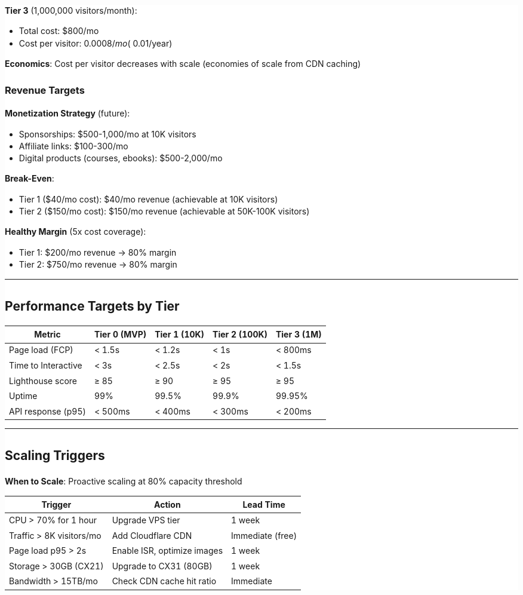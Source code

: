 **Tier 3** (1,000,000 visitors/month):
- Total cost: $800/mo
- Cost per visitor: $0.0008/mo (~$0.01/year)

**Economics**: Cost per visitor decreases with scale (economies of scale from CDN caching)

### Revenue Targets

**Monetization Strategy** (future):
- Sponsorships: $500-1,000/mo at 10K visitors
- Affiliate links: $100-300/mo
- Digital products (courses, ebooks): $500-2,000/mo

**Break-Even**:
- Tier 1 ($40/mo cost): $40/mo revenue (achievable at 10K visitors)
- Tier 2 ($150/mo cost): $150/mo revenue (achievable at 50K-100K visitors)

**Healthy Margin** (5x cost coverage):
- Tier 1: $200/mo revenue → 80% margin
- Tier 2: $750/mo revenue → 80% margin

---

## Performance Targets by Tier

| Metric | Tier 0 (MVP) | Tier 1 (10K) | Tier 2 (100K) | Tier 3 (1M) |
|--------|--------------|--------------|---------------|-------------|
| Page load (FCP) | < 1.5s | < 1.2s | < 1s | < 800ms |
| Time to Interactive | < 3s | < 2.5s | < 2s | < 1.5s |
| Lighthouse score | ≥ 85 | ≥ 90 | ≥ 95 | ≥ 95 |
| Uptime | 99% | 99.5% | 99.9% | 99.95% |
| API response (p95) | < 500ms | < 400ms | < 300ms | < 200ms |

---

## Scaling Triggers

**When to Scale**: Proactive scaling at 80% capacity threshold

| Trigger | Action | Lead Time |
|---------|--------|-----------|
| CPU > 70% for 1 hour | Upgrade VPS tier | 1 week |
| Traffic > 8K visitors/mo | Add Cloudflare CDN | Immediate (free) |
| Page load p95 > 2s | Enable ISR, optimize images | 1 week |
| Storage > 30GB (CX21) | Upgrade to CX31 (80GB) | 1 week |
| Bandwidth > 15TB/mo | Check CDN cache hit ratio | Immediate |
